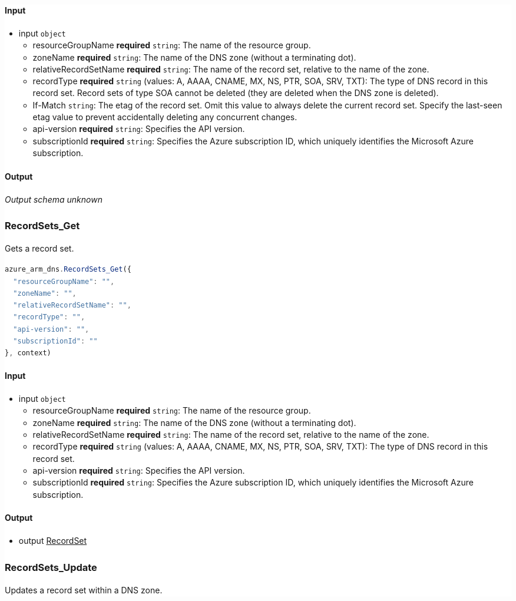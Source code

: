 #### Input
* input `object`
  * resourceGroupName **required** `string`: The name of the resource group.
  * zoneName **required** `string`: The name of the DNS zone (without a terminating dot).
  * relativeRecordSetName **required** `string`: The name of the record set, relative to the name of the zone.
  * recordType **required** `string` (values: A, AAAA, CNAME, MX, NS, PTR, SOA, SRV, TXT): The type of DNS record in this record set. Record sets of type SOA cannot be deleted (they are deleted when the DNS zone is deleted).
  * If-Match `string`: The etag of the record set. Omit this value to always delete the current record set. Specify the last-seen etag value to prevent accidentally deleting any concurrent changes.
  * api-version **required** `string`: Specifies the API version.
  * subscriptionId **required** `string`: Specifies the Azure subscription ID, which uniquely identifies the Microsoft Azure subscription.

#### Output
*Output schema unknown*

### RecordSets_Get
Gets a record set.


```js
azure_arm_dns.RecordSets_Get({
  "resourceGroupName": "",
  "zoneName": "",
  "relativeRecordSetName": "",
  "recordType": "",
  "api-version": "",
  "subscriptionId": ""
}, context)
```

#### Input
* input `object`
  * resourceGroupName **required** `string`: The name of the resource group.
  * zoneName **required** `string`: The name of the DNS zone (without a terminating dot).
  * relativeRecordSetName **required** `string`: The name of the record set, relative to the name of the zone.
  * recordType **required** `string` (values: A, AAAA, CNAME, MX, NS, PTR, SOA, SRV, TXT): The type of DNS record in this record set.
  * api-version **required** `string`: Specifies the API version.
  * subscriptionId **required** `string`: Specifies the Azure subscription ID, which uniquely identifies the Microsoft Azure subscription.

#### Output
* output [RecordSet](#recordset)

### RecordSets_Update
Updates a record set within a DNS zone.


